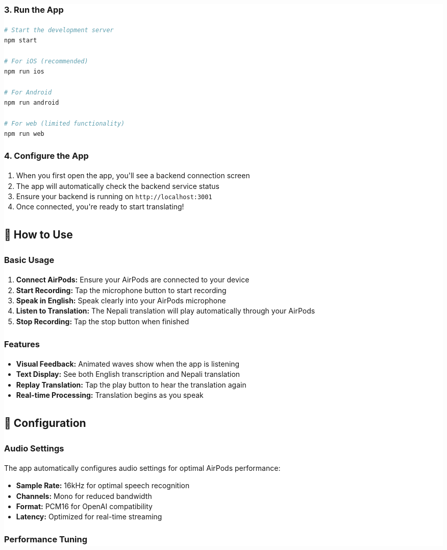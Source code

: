 ### 3. Run the App

```bash
# Start the development server
npm start

# For iOS (recommended)
npm run ios

# For Android
npm run android

# For web (limited functionality)
npm run web
```

### 4. Configure the App

1. When you first open the app, you'll see a backend connection screen
2. The app will automatically check the backend service status
3. Ensure your backend is running on `http://localhost:3001`
4. Once connected, you're ready to start translating!

## 📱 How to Use

### Basic Usage

1. **Connect AirPods:** Ensure your AirPods are connected to your device
2. **Start Recording:** Tap the microphone button to start recording
3. **Speak in English:** Speak clearly into your AirPods microphone
4. **Listen to Translation:** The Nepali translation will play automatically through your AirPods
5. **Stop Recording:** Tap the stop button when finished

### Features

- **Visual Feedback:** Animated waves show when the app is listening
- **Text Display:** See both English transcription and Nepali translation
- **Replay Translation:** Tap the play button to hear the translation again
- **Real-time Processing:** Translation begins as you speak

## 🔧 Configuration

### Audio Settings

The app automatically configures audio settings for optimal AirPods performance:

- **Sample Rate:** 16kHz for optimal speech recognition
- **Channels:** Mono for reduced bandwidth
- **Format:** PCM16 for OpenAI compatibility
- **Latency:** Optimized for real-time streaming

### Performance Tuning
